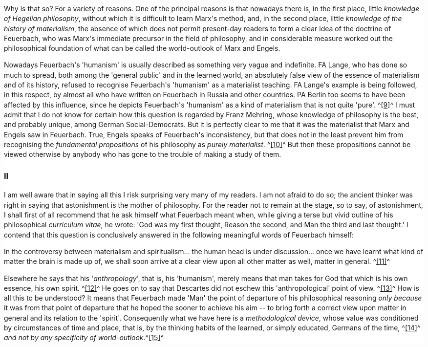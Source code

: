 
Why is that so? For a variety of reasons. One of the principal reasons
is that nowadays there is, in the first place, little *knowledge of
Hegelian philosophy*, without which it is difficult to learn Marx's
method, and, in the second place, little *knowledge of the history of
materialism*, the absence of which does not permit present-day readers
to form a clear idea of the doctrine of Feuerbach, who was Marx's
immediate precursor in the field of philosophy, and in considerable
measure worked out the philosophical foundation of what can be called
the world-outlook of Marx and Engels.

Nowadays Feuerbach's 'humanism' is usually described as something very
vague and indefinite. FA Lange, who has done so much to spread, both
among the 'general public' and in the learned world, an absolutely false
view of the essence of materialism and of its history, refused to
recognise Feuerbach's 'humanism' as a materialist teaching. FA Lange's
example is being followed, in this respect, by almost all who have
written on Feuerbach in Russia and other countries. PA Berlin too seems
to have been affected by this influence, since he depicts Feuerbach's
'humanism' as a kind of materialism that is not quite 'pure'.
^[\[9\]](#n9)^ I must admit that I do not know for certain how this
question is regarded by Franz Mehring, whose knowledge of philosophy is
the best, and probably unique, among German Social-Democrats. But it is
perfectly clear to me that it was the materialist that Marx and Engels
saw in Feuerbach. True, Engels speaks of Feuerbach's inconsistency, but
that does not in the least prevent him from recognising the *fundamental
propositions* of his philosophy as *purely materialist*.
^[\[10\]](#n10)^ But then these propositions cannot be viewed otherwise
by anybody who has gone to the trouble of making a study of them.

### II

I am well aware that in saying all this I risk surprising very many of
my readers. I am not afraid to do so; the ancient thinker was right in
saying that astonishment is the mother of philosophy. For the reader not
to remain at the stage, so to say, of astonishment, I shall first of all
recommend that he ask himself what Feuerbach meant when, while giving a
terse but vivid outline of his philosophical *curriculum vitae*, he
wrote: 'God was my first thought, Reason the second, and Man the third
and last thought.' I contend that this question is conclusively answered
in the following meaningful words of Feuerbach himself:

In the controversy between materialism and spiritualism\... the human
head is under discussion\... once we have learnt what kind of matter the
brain is made up of, we shall soon arrive at a clear view upon all other
matter as well, matter in general. ^[\[11\]](#n11)^

Elsewhere he says that his '*anthropology*', that is, his 'humanism',
merely means that man takes for God that which is his own essence, his
own spirit. ^[\[12\]](#n12)^ He goes on to say that Descartes did not
eschew this 'anthropological' point of view. ^[\[13\]](#n13)^ How is all
this to be understood? It means that Feuerbach made 'Man' the point of
departure of his philosophical reasoning *only because* it was from that
point of departure that he hoped the sooner to achieve his aim -- to
bring forth a correct view upon matter in general and its relation to
the 'spirit'. Consequently what we have here is a *methodological
device*, whose value was conditioned by circumstances of time and place,
that is, by the thinking habits of the learned, or simply educated,
Germans of the time, ^[\[14\]](#n14)^ *and not by any specificity of
world-outlook*.^[\[15\]](#n15)^
